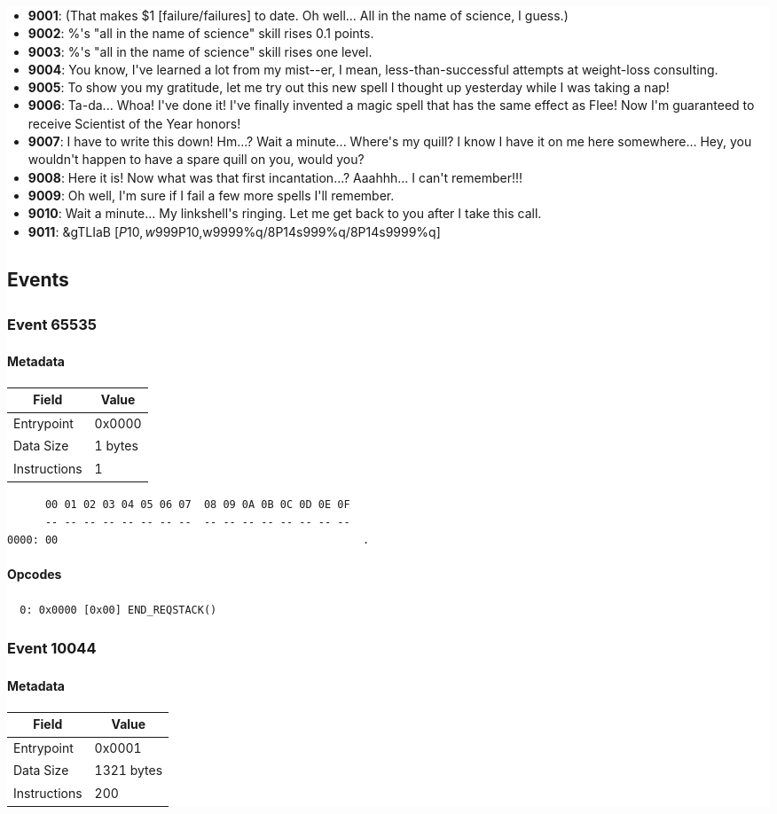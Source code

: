 - **9001**: (That makes $1 [failure/failures] to date. Oh well... All in the name of science, I guess.)
- **9002**: %'s "all in the name of science" skill rises 0.1 points.
- **9003**: %'s "all in the name of science" skill rises one level.
- **9004**: You know, I've learned a lot from my mist--er, I mean, less-than-successful attempts at weight-loss consulting.
- **9005**: To show you my gratitude, let me try out this new spell I thought up yesterday while I was taking a nap!
- **9006**: Ta-da... Whoa! I've done it! I've finally invented a magic spell that has the same effect as Flee! Now I'm guaranteed to receive Scientist of the Year honors!
- **9007**: I have to write this down! Hm...? Wait a minute... Where's my quill? I know I have it on me here somewhere... Hey, you wouldn't happen to have a spare quill on you, would you?
- **9008**: Here it is! Now what was that first incantation...? Aaahhh... I can't remember!!!
- **9009**: Oh well, I'm sure if I fail a few more spells I'll remember.
- **9010**: Wait a minute... My linkshell's ringing. Let me get back to you after I take this call.
- **9011**: &gTLIaB [$P10,w999%q/$P10,w9999%q/$8$P14s999%q/$8$P14s9999%q]

## Events

### Event 65535

#### Metadata

| Field        | Value   |
|--------------|---------|
| Entrypoint   | 0x0000  |
| Data Size    | 1 bytes |
| Instructions | 1       |

```
      00 01 02 03 04 05 06 07  08 09 0A 0B 0C 0D 0E 0F
      -- -- -- -- -- -- -- --  -- -- -- -- -- -- -- --
0000: 00                                                .               
```

#### Opcodes

```
  0: 0x0000 [0x00] END_REQSTACK()
```

### Event 10044

#### Metadata

| Field        | Value      |
|--------------|------------|
| Entrypoint   | 0x0001     |
| Data Size    | 1321 bytes |
| Instructions | 200        |
